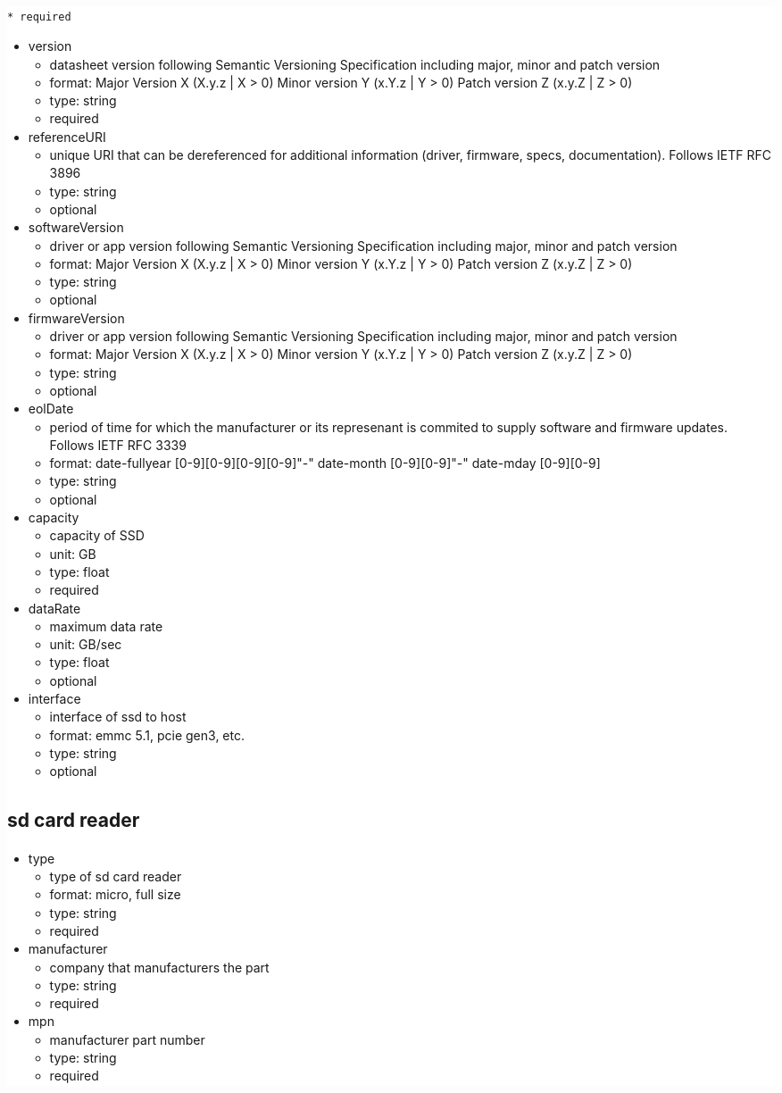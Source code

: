     * required
* version
    * datasheet version following Semantic Versioning Specification including major, minor and patch version 
    * format: Major Version X (X.y.z | X > 0) Minor version Y (x.Y.z | Y > 0) Patch version Z (x.y.Z | Z > 0)
    * type: string
    * required
* referenceURI
    * unique URI that can be dereferenced for additional information (driver, firmware, specs, documentation).  Follows IETF RFC 3896
    * type:  string
    * optional
* softwareVersion
    * driver or app version following Semantic Versioning Specification including major, minor and patch version 
    * format: Major Version X (X.y.z | X > 0) Minor version Y (x.Y.z | Y > 0) Patch version Z (x.y.Z | Z > 0)
    * type: string
    * optional
* firmwareVersion
    * driver or app version following Semantic Versioning Specification including major, minor and patch version 
    * format: Major Version X (X.y.z | X > 0) Minor version Y (x.Y.z | Y > 0) Patch version Z (x.y.Z | Z > 0)
    * type: string
    * optional
* eolDate
    * period of time for which the manufacturer or its represenant is commited to supply software and firmware updates.  Follows IETF RFC 3339
    * format: date-fullyear [0-9][0-9][0-9][0-9]"-" date-month [0-9][0-9]"-" date-mday [0-9][0-9]
    * type: string
    * optional
* capacity
    * capacity of SSD
    * unit: GB
    * type: float
    * required
* dataRate
    * maximum data rate
    * unit: GB/sec
    * type: float
    * optional
* interface
    * interface of ssd to host
    * format: emmc 5.1, pcie gen3, etc.
    * type: string
    * optional

## sd card reader
* type
    * type of sd card reader
    * format: micro, full size
    * type: string
    * required
* manufacturer
    * company that manufacturers the part
    * type: string
    * required
* mpn
    * manufacturer part number
    * type: string
    * required